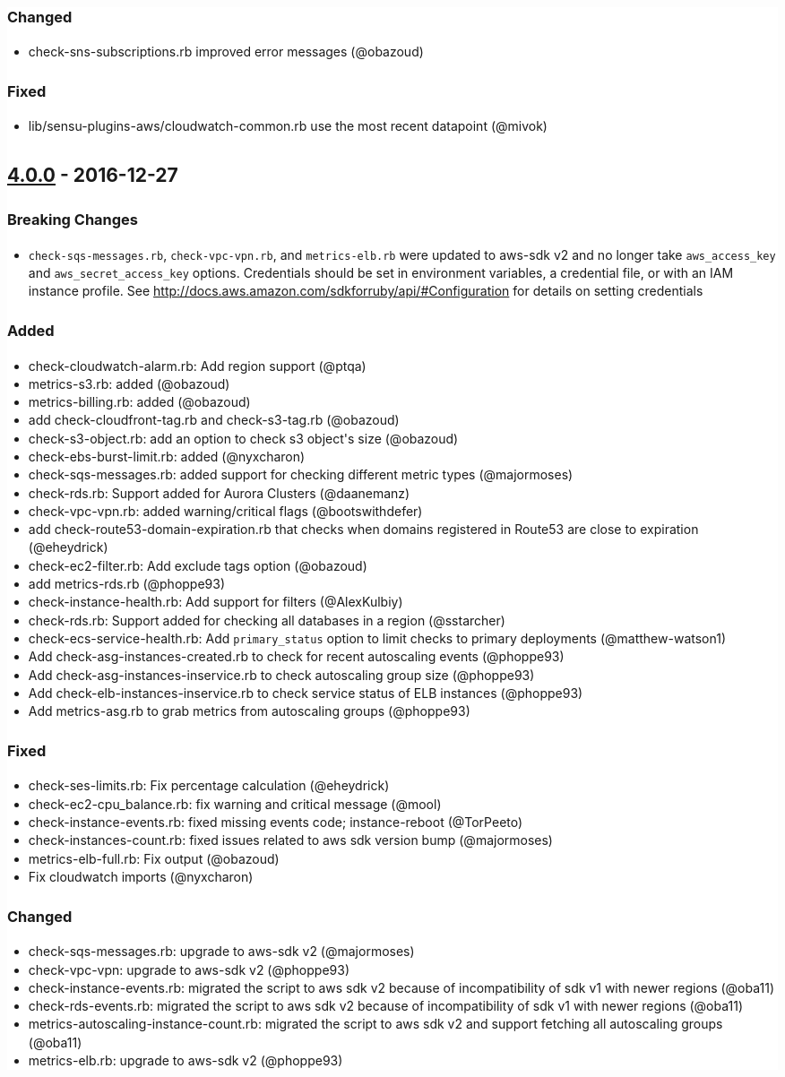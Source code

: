 ### Changed
- check-sns-subscriptions.rb improved error messages (@obazoud)

### Fixed
- lib/sensu-plugins-aws/cloudwatch-common.rb use the most recent datapoint (@mivok)


## [4.0.0] - 2016-12-27
### Breaking Changes
- `check-sqs-messages.rb`, `check-vpc-vpn.rb`, and `metrics-elb.rb` were updated to aws-sdk v2 and no longer take `aws_access_key` and `aws_secret_access_key` options.
  Credentials should be set in environment variables, a credential file, or with an IAM instance profile.
  See http://docs.aws.amazon.com/sdkforruby/api/#Configuration for details on setting credentials

### Added
- check-cloudwatch-alarm.rb: Add region support (@ptqa)
- metrics-s3.rb: added (@obazoud)
- metrics-billing.rb: added (@obazoud)
- add check-cloudfront-tag.rb and check-s3-tag.rb (@obazoud)
- check-s3-object.rb: add an option to check s3 object's size (@obazoud)
- check-ebs-burst-limit.rb: added (@nyxcharon)
- check-sqs-messages.rb: added support for checking different metric types (@majormoses)
- check-rds.rb: Support added for Aurora Clusters (@daanemanz)
- check-vpc-vpn.rb: added warning/critical flags (@bootswithdefer)
- add check-route53-domain-expiration.rb that checks when domains registered in Route53 are close to expiration (@eheydrick)
- check-ec2-filter.rb: Add exclude tags option (@obazoud)
- add metrics-rds.rb (@phoppe93)
- check-instance-health.rb: Add support for filters (@AlexKulbiy)
- check-rds.rb: Support added for checking all databases in a region (@sstarcher)
- check-ecs-service-health.rb: Add `primary_status` option to limit checks to primary deployments (@matthew-watson1)
- Add check-asg-instances-created.rb to check for recent autoscaling events (@phoppe93)
- Add check-asg-instances-inservice.rb to check autoscaling group size (@phoppe93)
- Add check-elb-instances-inservice.rb to check service status of ELB instances (@phoppe93)
- Add metrics-asg.rb to grab metrics from autoscaling groups (@phoppe93)

### Fixed
- check-ses-limits.rb: Fix percentage calculation (@eheydrick)
- check-ec2-cpu_balance.rb: fix warning and critical message (@mool)
- check-instance-events.rb: fixed missing events code; instance-reboot (@TorPeeto)
- check-instances-count.rb: fixed issues related to aws sdk version bump (@majormoses)
- metrics-elb-full.rb: Fix output (@obazoud)
- Fix cloudwatch imports (@nyxcharon)

### Changed
- check-sqs-messages.rb: upgrade to aws-sdk v2 (@majormoses)
- check-vpc-vpn: upgrade to aws-sdk v2 (@phoppe93)
- check-instance-events.rb: migrated the script to aws sdk v2 because of incompatibility of sdk v1 with newer regions (@oba11)
- check-rds-events.rb: migrated the script to aws sdk v2 because of incompatibility of sdk v1 with newer regions (@oba11)
- metrics-autoscaling-instance-count.rb: migrated the script to aws sdk v2 and support fetching all autoscaling groups (@oba11)
- metrics-elb.rb: upgrade to aws-sdk v2 (@phoppe93)


[Unreleased]: https://github.com/sensu-plugins/sensu-plugins-aws/compare/11.3.0...HEAD
[11.3.0]: https://github.com/sensu-plugins/sensu-plugins-aws/compare/11.2.0...11.3.0
[11.2.0]: https://github.com/sensu-plugins/sensu-plugins-aws/compare/11.1.0...11.2.0
[11.1.0]: https://github.com/sensu-plugins/sensu-plugins-aws/compare/11.0.0...11.1.0
[11.0.0]: https://github.com/sensu-plugins/sensu-plugins-aws/compare/10.2.0...11.0.0
[10.1.2]: https://github.com/sensu-plugins/sensu-plugins-aws/compare/10.1.1...10.1.2
[10.1.1]: https://github.com/sensu-plugins/sensu-plugins-aws/compare/10.1.0...10.1.1
[10.1.0]: https://github.com/sensu-plugins/sensu-plugins-aws/compare/10.1.0...10.0.3
[10.0.3]: https://github.com/sensu-plugins/sensu-plugins-aws/compare/10.0.2...10.0.3
[10.0.2]: https://github.com/sensu-plugins/sensu-plugins-aws/compare/10.0.1...10.0.2
[10.0.1]: https://github.com/sensu-plugins/sensu-plugins-aws/compare/10.0.0...10.0.1
[10.0.0]: https://github.com/sensu-plugins/sensu-plugins-aws/compare/9.0.1...10.0.0
[9.0.1]: https://github.com/sensu-plugins/sensu-plugins-aws/compare/9.0.0...9.0.1
[9.0.0]: https://github.com/sensu-plugins/sensu-plugins-aws/compare/8.3.1...9.0.0
[8.3.1]: https://github.com/sensu-plugins/sensu-plugins-aws/compare/8.3.0...8.3.1
[8.3.0]: https://github.com/sensu-plugins/sensu-plugins-aws/compare/8.2.0...8.3.0
[8.2.0]: https://github.com/sensu-plugins/sensu-plugins-aws/compare/8.1.0...8.2.0
[8.1.0]: https://github.com/sensu-plugins/sensu-plugins-aws/compare/8.0.0...8.1.0
[8.0.0]: https://github.com/sensu-plugins/sensu-plugins-aws/compare/7.1.0...8.0.0
[7.1.0]: https://github.com/sensu-plugins/sensu-plugins-aws/compare/7.0.1...7.1.0
[7.0.1]: https://github.com/sensu-plugins/sensu-plugins-aws/compare/7.0.0...7.0.1
[7.0.0]: https://github.com/sensu-plugins/sensu-plugins-aws/compare/6.3.0...7.0.0
[6.3.0]: https://github.com/sensu-plugins/sensu-plugins-aws/compare/6.2.0...6.3.0
[6.2.0]: https://github.com/sensu-plugins/sensu-plugins-aws/compare/6.1.1...6.2.0
[6.1.1]: https://github.com/sensu-plugins/sensu-plugins-aws/compare/6.1.0...6.1.1
[6.1.0]: https://github.com/sensu-plugins/sensu-plugins-aws/compare/6.0.1...6.1.0
[6.0.1]: https://github.com/sensu-plugins/sensu-plugins-aws/compare/6.0.0...6.0.1
[6.0.0]: https://github.com/sensu-plugins/sensu-plugins-aws/compare/5.1.0...6.0.0
[5.1.0]: https://github.com/sensu-plugins/sensu-plugins-aws/compare/5.0.0...5.1.0
[5.0.0]: https://github.com/sensu-plugins/sensu-plugins-aws/compare/4.1.0...5.0.0
[4.1.0]: https://github.com/sensu-plugins/sensu-plugins-aws/compare/4.0.0...4.1.0
[4.0.0]: https://github.com/sensu-plugins/sensu-plugins-aws/compare/3.2.1...4.0.0
[3.2.1]: https://github.com/sensu-plugins/sensu-plugins-aws/compare/3.2.0...3.2.1
[3.2.0]: https://github.com/sensu-plugins/sensu-plugins-aws/compare/3.1.0...3.2.0
[3.1.0]: https://github.com/sensu-plugins/sensu-plugins-aws/compare/3.0.0...3.1.0
[3.0.0]: https://github.com/sensu-plugins/sensu-plugins-aws/compare/2.4.3...3.0.0
[2.4.3]: https://github.com/sensu-plugins/sensu-plugins-aws/compare/2.4.2...2.4.3
[2.4.2]: https://github.com/sensu-plugins/sensu-plugins-aws/compare/2.4.1...2.4.2
[2.4.1]: https://github.com/sensu-plugins/sensu-plugins-aws/compare/2.4.0...2.4.1
[2.4.0]: https://github.com/sensu-plugins/sensu-plugins-aws/compare/2.3.0...2.4.0
[2.3.0]: https://github.com/sensu-plugins/sensu-plugins-aws/compare/2.2.0...2.3.0
[2.2.0]: https://github.com/sensu-plugins/sensu-plugins-aws/compare/v2.1.1...2.2.0
[2.1.1]: https://github.com/sensu-plugins/sensu-plugins-aws/compare/2.1.0...v2.1.1
[2.1.0]: https://github.com/sensu-plugins/sensu-plugins-aws/compare/2.0.1...2.1.0
[2.0.1]: https://github.com/sensu-plugins/sensu-plugins-aws/compare/2.0.0...2.0.1
[2.0.0]: https://github.com/sensu-plugins/sensu-plugins-aws/compare/1.2.0...2.0.0
[1.2.0]: https://github.com/sensu-plugins/sensu-plugins-aws/compare/1.1.0...1.2.0
[1.1.0]: https://github.com/sensu-plugins/sensu-plugins-aws/compare/1.0.0...1.1.0
[1.0.0]: https://github.com/sensu-plugins/sensu-plugins-aws/compare/0.0.4...1.0.0
[0.0.4]: https://github.com/sensu-plugins/sensu-plugins-aws/compare/0.0.3...0.0.4
[0.0.3]: https://github.com/sensu-plugins/sensu-plugins-aws/compare/0.0.2...0.0.3
[0.0.2]: https://github.com/sensu-plugins/sensu-plugins-aws/compare/0.0.1...0.0.2